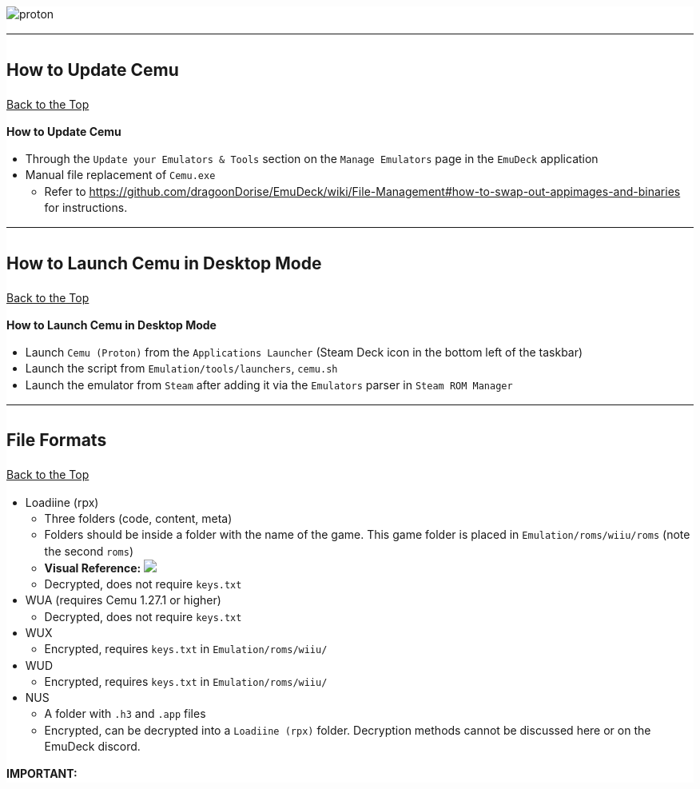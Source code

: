 <img width="500" alt="proton" src="https://user-images.githubusercontent.com/108900299/194777064-526930f4-c36c-44be-b26a-ec192375ef7b.png">

***

## How to Update Cemu
[Back to the Top](https://github.com/dragoonDorise/EmuDeck/wiki/cemu#cemu-table-of-contents)

**How to Update Cemu**

* Through the `Update your Emulators & Tools` section on the `Manage Emulators` page in the `EmuDeck` application
* Manual file replacement of `Cemu.exe` 
  * Refer to https://github.com/dragoonDorise/EmuDeck/wiki/File-Management#how-to-swap-out-appimages-and-binaries for instructions. 

***

## How to Launch Cemu in Desktop Mode
[Back to the Top](https://github.com/dragoonDorise/EmuDeck/wiki/cemu#cemu-table-of-contents)

**How to Launch Cemu in Desktop Mode**

* Launch `Cemu (Proton)` from the `Applications Launcher` (Steam Deck icon in the bottom left of the taskbar)
* Launch the script from `Emulation/tools/launchers`, `cemu.sh`
* Launch the emulator from `Steam` after adding it via the `Emulators` parser in `Steam ROM Manager` 

***

## File Formats
[Back to the Top](https://github.com/dragoonDorise/EmuDeck/wiki/cemu#cemu-table-of-contents)

* Loadiine (rpx)
    * Three folders (code, content, meta) 
    * Folders should be inside a folder with the name of the game. This game folder is placed in `Emulation/roms/wiiu/roms` (note the second `roms`)
    * **Visual Reference:** <img src="https://user-images.githubusercontent.com/108900299/194643616-cdf86618-1869-4ba5-b95e-f14066e77ac1.png" width="300">
    * Decrypted, does not require `keys.txt` 
* WUA (requires Cemu 1.27.1 or higher) 
    * Decrypted, does not require `keys.txt`
* WUX
    * Encrypted, requires `keys.txt` in `Emulation/roms/wiiu/`
* WUD 
    * Encrypted, requires `keys.txt` in `Emulation/roms/wiiu/`
* NUS
    * A folder with `.h3` and `.app` files
    * Encrypted, can be decrypted into a `Loadiine (rpx)` folder. Decryption methods cannot be discussed here or on the EmuDeck discord.

**IMPORTANT:**
